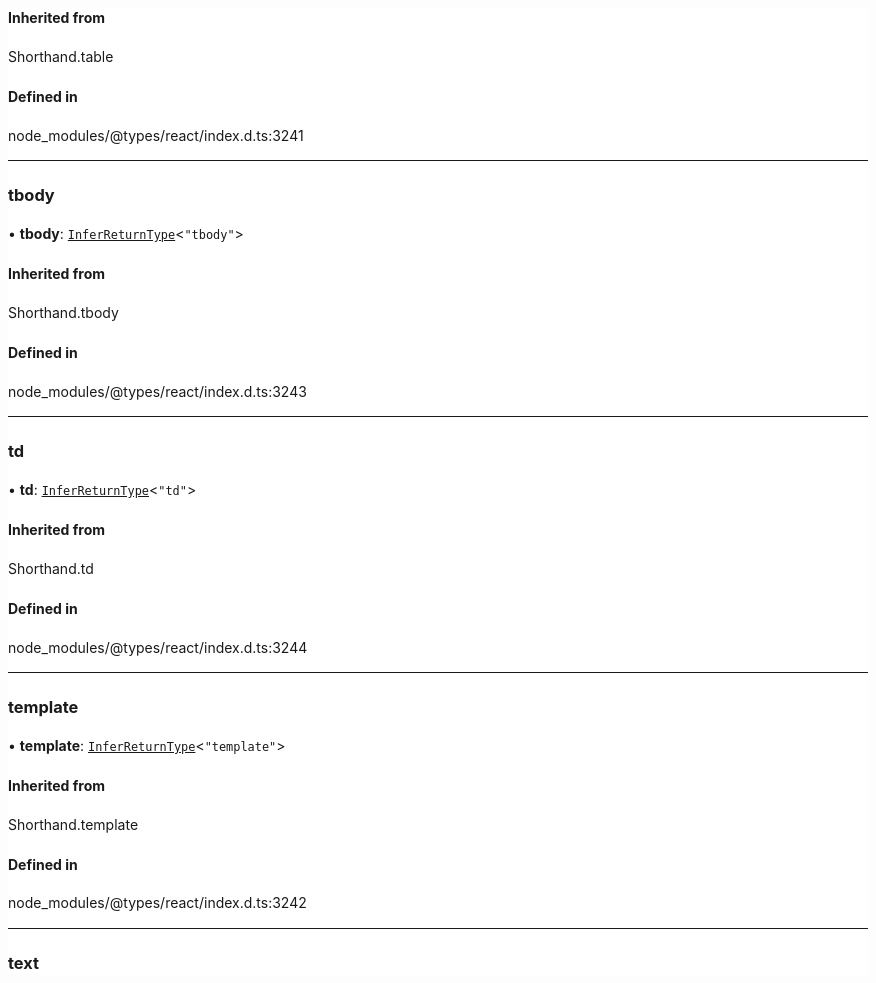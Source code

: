 #### Inherited from

Shorthand.table

#### Defined in

node_modules/@types/react/index.d.ts:3241

___

### tbody

• **tbody**: [`InferReturnType`](../modules/renderer_lib_direct_styled_types.md#inferreturntype-24)<``"tbody"``\>

#### Inherited from

Shorthand.tbody

#### Defined in

node_modules/@types/react/index.d.ts:3243

___

### td

• **td**: [`InferReturnType`](../modules/renderer_lib_direct_styled_types.md#inferreturntype-24)<``"td"``\>

#### Inherited from

Shorthand.td

#### Defined in

node_modules/@types/react/index.d.ts:3244

___

### template

• **template**: [`InferReturnType`](../modules/renderer_lib_direct_styled_types.md#inferreturntype-24)<``"template"``\>

#### Inherited from

Shorthand.template

#### Defined in

node_modules/@types/react/index.d.ts:3242

___

### text
